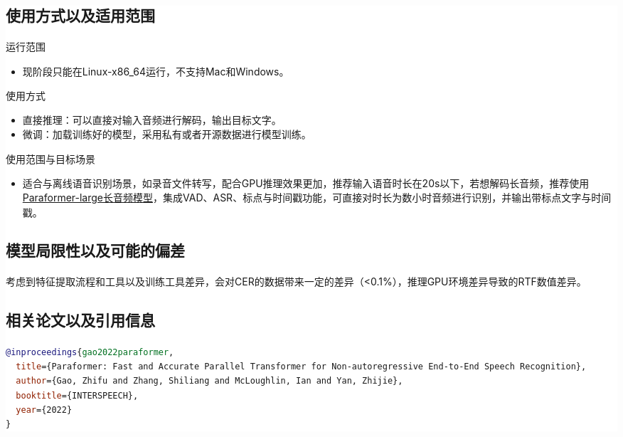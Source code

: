 

## 使用方式以及适用范围

运行范围
- 现阶段只能在Linux-x86_64运行，不支持Mac和Windows。

使用方式
- 直接推理：可以直接对输入音频进行解码，输出目标文字。
- 微调：加载训练好的模型，采用私有或者开源数据进行模型训练。

使用范围与目标场景
- 适合与离线语音识别场景，如录音文件转写，配合GPU推理效果更加，推荐输入语音时长在20s以下，若想解码长音频，推荐使用[Paraformer-large长音频模型](https://www.modelscope.cn/models/damo/speech_paraformer-large-vad-punc_asr_nat-zh-cn-16k-common-vocab8404-pytorch/summary)，集成VAD、ASR、标点与时间戳功能，可直接对时长为数小时音频进行识别，并输出带标点文字与时间戳。


## 模型局限性以及可能的偏差

考虑到特征提取流程和工具以及训练工具差异，会对CER的数据带来一定的差异（<0.1%），推理GPU环境差异导致的RTF数值差异。



## 相关论文以及引用信息

```BibTeX
@inproceedings{gao2022paraformer,
  title={Paraformer: Fast and Accurate Parallel Transformer for Non-autoregressive End-to-End Speech Recognition},
  author={Gao, Zhifu and Zhang, Shiliang and McLoughlin, Ian and Yan, Zhijie},
  booktitle={INTERSPEECH},
  year={2022}
}
```
